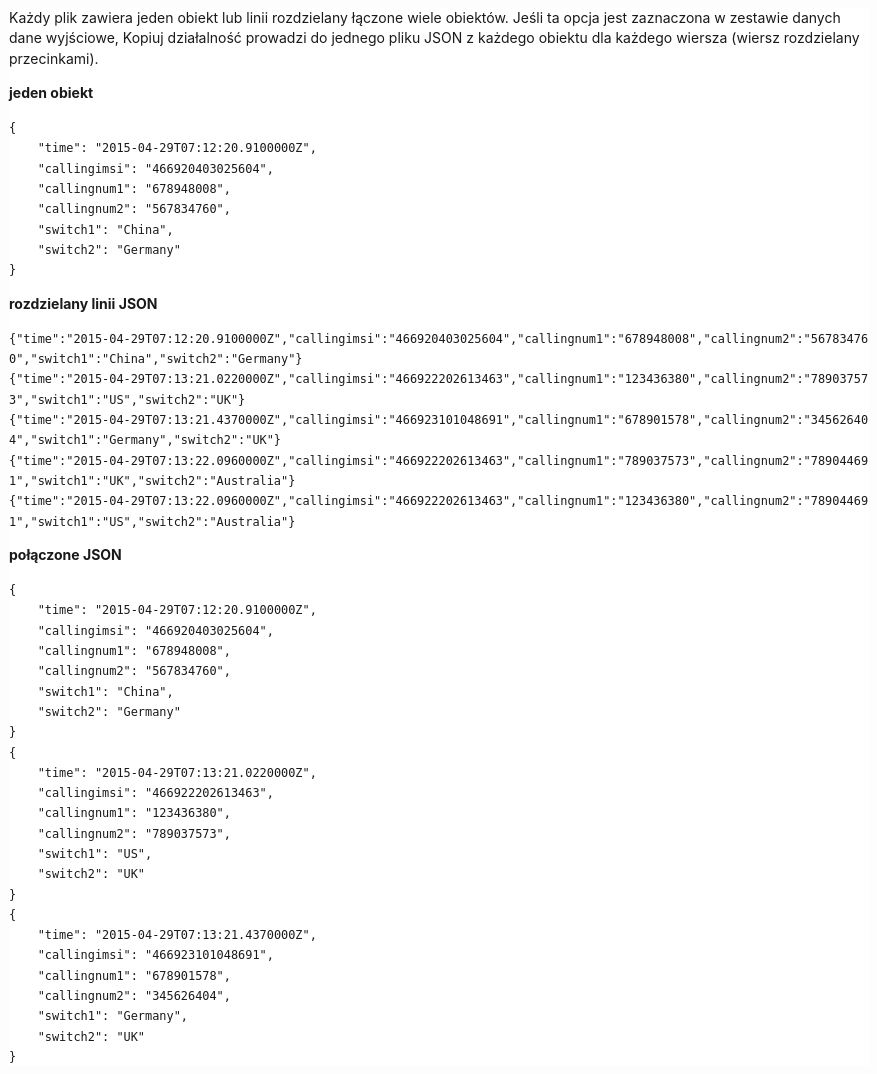 Każdy plik zawiera jeden obiekt lub linii rozdzielany łączone wiele obiektów. Jeśli ta opcja jest zaznaczona w zestawie danych dane wyjściowe, Kopiuj działalność prowadzi do jednego pliku JSON z każdego obiektu dla każdego wiersza (wiersz rozdzielany przecinkami).

**jeden obiekt** 

    {
        "time": "2015-04-29T07:12:20.9100000Z",
        "callingimsi": "466920403025604",
        "callingnum1": "678948008",
        "callingnum2": "567834760",
        "switch1": "China",
        "switch2": "Germany"
    }

**rozdzielany linii JSON** 

    {"time":"2015-04-29T07:12:20.9100000Z","callingimsi":"466920403025604","callingnum1":"678948008","callingnum2":"567834760","switch1":"China","switch2":"Germany"}
    {"time":"2015-04-29T07:13:21.0220000Z","callingimsi":"466922202613463","callingnum1":"123436380","callingnum2":"789037573","switch1":"US","switch2":"UK"}
    {"time":"2015-04-29T07:13:21.4370000Z","callingimsi":"466923101048691","callingnum1":"678901578","callingnum2":"345626404","switch1":"Germany","switch2":"UK"}
    {"time":"2015-04-29T07:13:22.0960000Z","callingimsi":"466922202613463","callingnum1":"789037573","callingnum2":"789044691","switch1":"UK","switch2":"Australia"}
    {"time":"2015-04-29T07:13:22.0960000Z","callingimsi":"466922202613463","callingnum1":"123436380","callingnum2":"789044691","switch1":"US","switch2":"Australia"}

**połączone JSON**

    {
        "time": "2015-04-29T07:12:20.9100000Z",
        "callingimsi": "466920403025604",
        "callingnum1": "678948008",
        "callingnum2": "567834760",
        "switch1": "China",
        "switch2": "Germany"
    }
    {
        "time": "2015-04-29T07:13:21.0220000Z",
        "callingimsi": "466922202613463",
        "callingnum1": "123436380",
        "callingnum2": "789037573",
        "switch1": "US",
        "switch2": "UK"
    }
    {
        "time": "2015-04-29T07:13:21.4370000Z",
        "callingimsi": "466923101048691",
        "callingnum1": "678901578",
        "callingnum2": "345626404",
        "switch1": "Germany",
        "switch2": "UK"
    }
